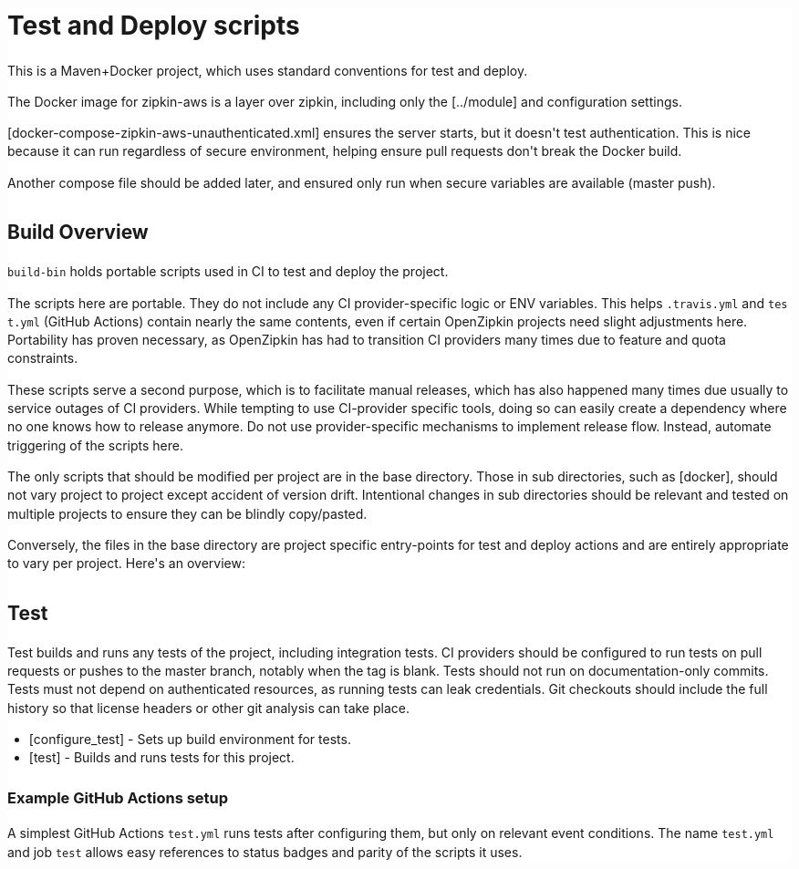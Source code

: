 # Test and Deploy scripts

This is a Maven+Docker project, which uses standard conventions for test and deploy.

The Docker image for zipkin-aws is a layer over zipkin, including only the [../module] and
configuration settings.

[docker-compose-zipkin-aws-unauthenticated.xml] ensures the server starts, but it doesn't test
authentication. This is nice because it can run regardless of secure environment, helping ensure
pull requests don't break the Docker build.

Another compose file should be added later, and ensured only run when secure variables are
available (master push).

[//]: # (Below here should be standard for all projects)

## Build Overview
`build-bin` holds portable scripts used in CI to test and deploy the project.

The scripts here are portable. They do not include any CI provider-specific logic or ENV variables.
This helps `.travis.yml` and `test.yml` (GitHub Actions) contain nearly the same contents, even if
certain OpenZipkin projects need slight adjustments here. Portability has proven necessary, as
OpenZipkin has had to transition CI providers many times due to feature and quota constraints.

These scripts serve a second purpose, which is to facilitate manual releases, which has also
happened many times due usually to service outages of CI providers. While tempting to use
CI-provider specific tools, doing so can easily create a dependency where no one knows how to
release anymore. Do not use provider-specific mechanisms to implement release flow. Instead,
automate triggering of the scripts here.

The only scripts that should be modified per project are in the base directory. Those in sub
directories, such as [docker], should not vary project to project except accident of version drift.
Intentional changes in sub directories should be relevant and tested on multiple projects to ensure
they can be blindly copy/pasted.

Conversely, the files in the base directory are project specific entry-points for test and deploy
actions and are entirely appropriate to vary per project. Here's an overview:

## Test

Test builds and runs any tests of the project, including integration tests. CI providers should be
configured to run tests on pull requests or pushes to the master branch, notably when the tag is
blank. Tests should not run on documentation-only commits. Tests must not depend on authenticated
resources, as running tests can leak credentials. Git checkouts should include the full history so
that license headers or other git analysis can take place.

 * [configure_test] - Sets up build environment for tests.
 * [test] - Builds and runs tests for this project.

### Example GitHub Actions setup

A simplest GitHub Actions `test.yml` runs tests after configuring them, but only on relevant event
conditions. The name `test.yml` and job `test` allows easy references to status badges and parity of
the scripts it uses.

